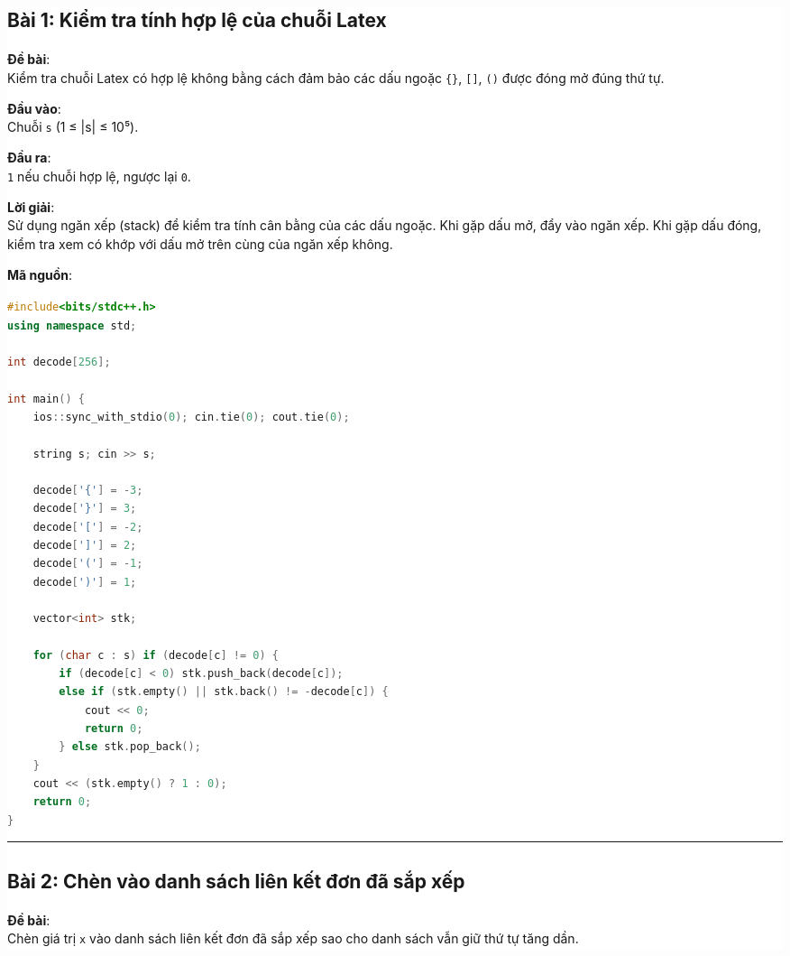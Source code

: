 ## Bài 1: Kiểm tra tính hợp lệ của chuỗi Latex
**Đề bài**:  
Kiểm tra chuỗi Latex có hợp lệ không bằng cách đảm bảo các dấu ngoặc `{}`, `[]`, `()` được đóng mở đúng thứ tự.

**Đầu vào**:  
Chuỗi `s` (1 ≤ |s| ≤ 10⁵).

**Đầu ra**:  
`1` nếu chuỗi hợp lệ, ngược lại `0`.

**Lời giải**:  
Sử dụng ngăn xếp (stack) để kiểm tra tính cân bằng của các dấu ngoặc. Khi gặp dấu mở, đẩy vào ngăn xếp. Khi gặp dấu đóng, kiểm tra xem có khớp với dấu mở trên cùng của ngăn xếp không.

**Mã nguồn**:
````cpp
#include<bits/stdc++.h>
using namespace std;

int decode[256];

int main() {
    ios::sync_with_stdio(0); cin.tie(0); cout.tie(0);

    string s; cin >> s;

    decode['{'] = -3;
    decode['}'] = 3;
    decode['['] = -2;
    decode[']'] = 2;
    decode['('] = -1;
    decode[')'] = 1;

    vector<int> stk;

    for (char c : s) if (decode[c] != 0) {
        if (decode[c] < 0) stk.push_back(decode[c]);
        else if (stk.empty() || stk.back() != -decode[c]) {
            cout << 0;
            return 0;
        } else stk.pop_back();
    }
    cout << (stk.empty() ? 1 : 0);
    return 0;
}
````

---

## Bài 2: Chèn vào danh sách liên kết đơn đã sắp xếp
**Đề bài**:  
Chèn giá trị `x` vào danh sách liên kết đơn đã sắp xếp sao cho danh sách vẫn giữ thứ tự tăng dần.
